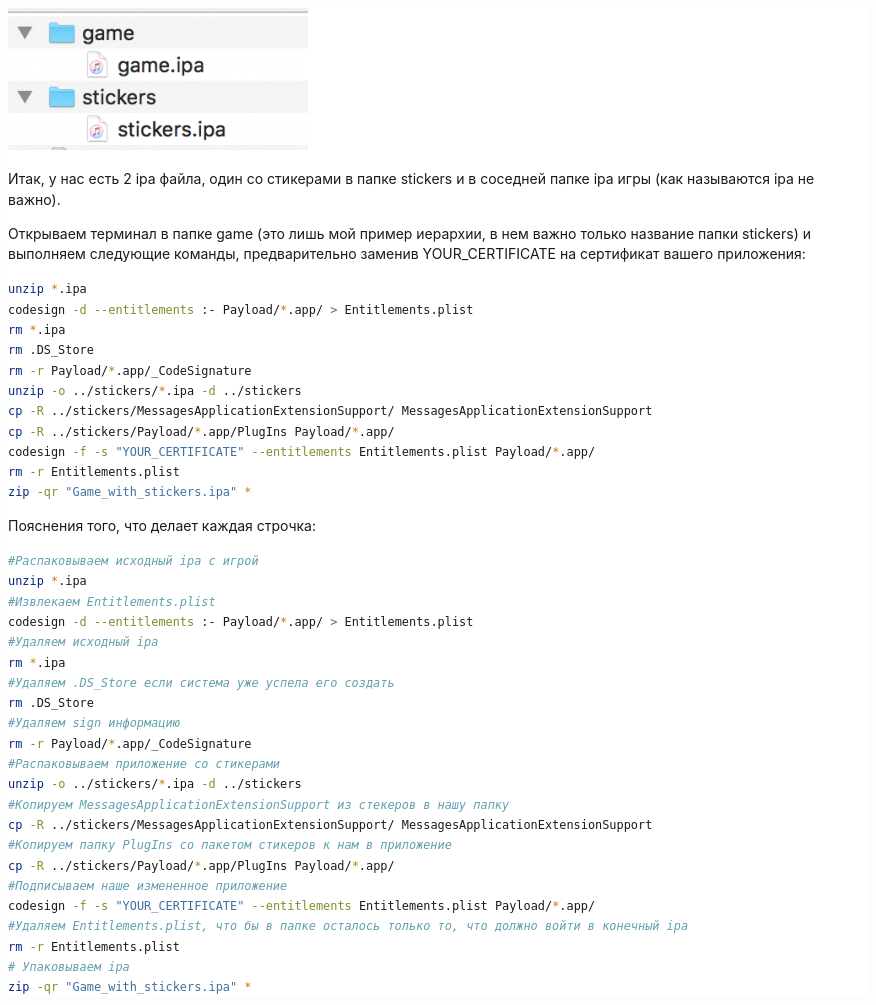 ![Stickers Process](/wp-content/uploads/2017/07/2017-07-22_12-58-38-300x142.png)

Итак, у нас есть 2 ipa файла, один со стикерами в папке stickers и в соседней папке ipa игры (как называются ipa не важно).

Открываем терминал в папке game (это лишь мой пример иерархии, в нем важно только название папки stickers) и выполняем следующие команды, предварительно заменив YOUR_CERTIFICATE на сертификат вашего приложения:

```bash
unzip *.ipa
codesign -d --entitlements :- Payload/*.app/ > Entitlements.plist
rm *.ipa
rm .DS_Store
rm -r Payload/*.app/_CodeSignature
unzip -o ../stickers/*.ipa -d ../stickers
cp -R ../stickers/MessagesApplicationExtensionSupport/ MessagesApplicationExtensionSupport
cp -R ../stickers/Payload/*.app/PlugIns Payload/*.app/
codesign -f -s "YOUR_CERTIFICATE" --entitlements Entitlements.plist Payload/*.app/
rm -r Entitlements.plist
zip -qr "Game_with_stickers.ipa" *
```

Пояснения того, что делает каждая строчка:

```bash
#Распаковываем исходный ipa с игрой
unzip *.ipa 
#Извлекаем Entitlements.plist
codesign -d --entitlements :- Payload/*.app/ > Entitlements.plist
#Удаляем исходный ipa
rm *.ipa
#Удаляем .DS_Store если система уже успела его создать
rm .DS_Store
#Удаляем sign информацию 
rm -r Payload/*.app/_CodeSignature
#Распаковываем приложение со стикерами
unzip -o ../stickers/*.ipa -d ../stickers
#Копируем MessagesApplicationExtensionSupport из стекеров в нашу папку
cp -R ../stickers/MessagesApplicationExtensionSupport/ MessagesApplicationExtensionSupport
#Копируем папку PlugIns со пакетом стикеров к нам в приложение
cp -R ../stickers/Payload/*.app/PlugIns Payload/*.app/
#Подписываем наше измененное приложение 
codesign -f -s "YOUR_CERTIFICATE" --entitlements Entitlements.plist Payload/*.app/
#Удаляем Entitlements.plist, что бы в папке осталось только то, что должно войти в конечный ipa
rm -r Entitlements.plist
# Упаковываем ipa
zip -qr "Game_with_stickers.ipa" *
```

